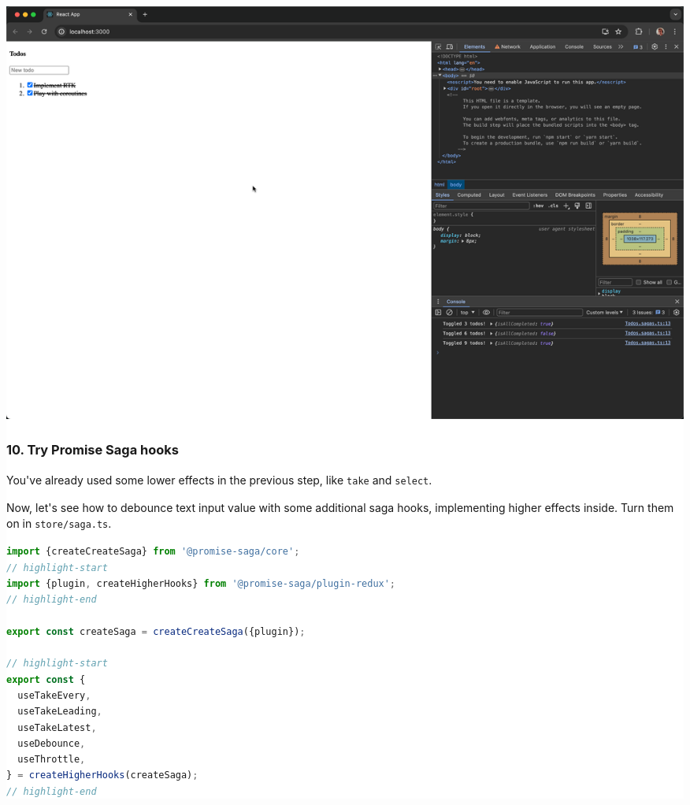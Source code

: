 ![initial TodoList](./assets/saga-toggle.png)

### 10. Try Promise Saga hooks
You've already used some lower effects in the previous step, like `take` and `select`.

Now, let's see how to debounce text input value with some additional saga hooks, implementing higher effects inside. Turn them on in `store/saga.ts`.

```ts title="store/saga.ts"
import {createCreateSaga} from '@promise-saga/core';
// highlight-start
import {plugin, createHigherHooks} from '@promise-saga/plugin-redux';
// highlight-end

export const createSaga = createCreateSaga({plugin});

// highlight-start
export const {
  useTakeEvery,
  useTakeLeading,
  useTakeLatest,
  useDebounce,
  useThrottle,
} = createHigherHooks(createSaga);
// highlight-end
```
